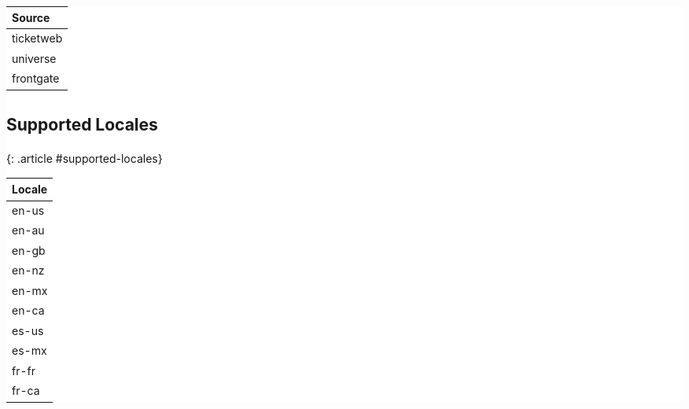 | Source	|
|:----------|
| ticketweb	|
| universe	|
| frontgate	|


## Supported Locales
{: .article #supported-locales}

| Locale	|
|:----------|
| en-us		|
| en-au		|
| en-gb		|
| en-nz		|
| en-mx		|
| en-ca		|
| es-us		|
| es-mx		|
| fr-fr		|
| fr-ca		|
